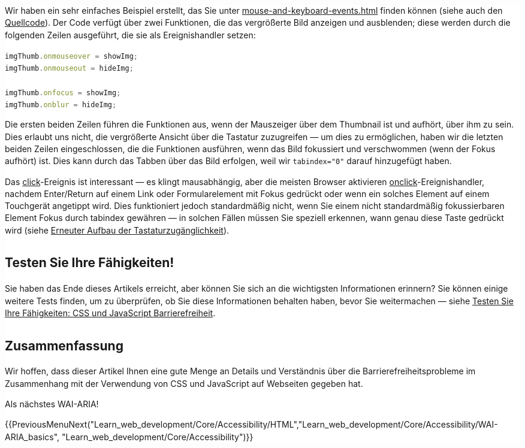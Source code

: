 Wir haben ein sehr einfaches Beispiel erstellt, das Sie unter [mouse-and-keyboard-events.html](https://mdn.github.io/learning-area/accessibility/css/mouse-and-keyboard-events.html) finden können (siehe auch den [Quellcode](https://github.com/mdn/learning-area/blob/main/accessibility/css/mouse-and-keyboard-events.html)). Der Code verfügt über zwei Funktionen, die das vergrößerte Bild anzeigen und ausblenden; diese werden durch die folgenden Zeilen ausgeführt, die sie als Ereignishandler setzen:

```js
imgThumb.onmouseover = showImg;
imgThumb.onmouseout = hideImg;

imgThumb.onfocus = showImg;
imgThumb.onblur = hideImg;
```

Die ersten beiden Zeilen führen die Funktionen aus, wenn der Mauszeiger über dem Thumbnail ist und aufhört, über ihm zu sein. Dies erlaubt uns nicht, die vergrößerte Ansicht über die Tastatur zuzugreifen — um dies zu ermöglichen, haben wir die letzten beiden Zeilen eingeschlossen, die die Funktionen ausführen, wenn das Bild fokussiert und verschwommen (wenn der Fokus aufhört) ist. Dies kann durch das Tabben über das Bild erfolgen, weil wir `tabindex="0"` darauf hinzugefügt haben.

Das [click](/de/docs/Web/API/Element/click_event)-Ereignis ist interessant — es klingt mausabhängig, aber die meisten Browser aktivieren [onclick](/de/docs/Web/API/Element/click_event)-Ereignishandler, nachdem Enter/Return auf einem Link oder Formularelement mit Fokus gedrückt oder wenn ein solches Element auf einem Touchgerät angetippt wird. Dies funktioniert jedoch standardmäßig nicht, wenn Sie einem nicht standardmäßig fokussierbaren Element Fokus durch tabindex gewähren — in solchen Fällen müssen Sie speziell erkennen, wann genau diese Taste gedrückt wird (siehe [Erneuter Aufbau der Tastaturzugänglichkeit](/de/docs/Learn_web_development/Core/Accessibility/HTML#building_keyboard_accessibility_back_in)).

## Testen Sie Ihre Fähigkeiten!

Sie haben das Ende dieses Artikels erreicht, aber können Sie sich an die wichtigsten Informationen erinnern? Sie können einige weitere Tests finden, um zu überprüfen, ob Sie diese Informationen behalten haben, bevor Sie weitermachen — siehe [Testen Sie Ihre Fähigkeiten: CSS und JavaScript Barrierefreiheit](/de/docs/Learn_web_development/Core/Accessibility/Test_your_skills/CSS_and_JavaScript).

## Zusammenfassung

Wir hoffen, dass dieser Artikel Ihnen eine gute Menge an Details und Verständnis über die Barrierefreiheitsprobleme im Zusammenhang mit der Verwendung von CSS und JavaScript auf Webseiten gegeben hat.

Als nächstes WAI-ARIA!

{{PreviousMenuNext("Learn_web_development/Core/Accessibility/HTML","Learn_web_development/Core/Accessibility/WAI-ARIA_basics", "Learn_web_development/Core/Accessibility")}}
